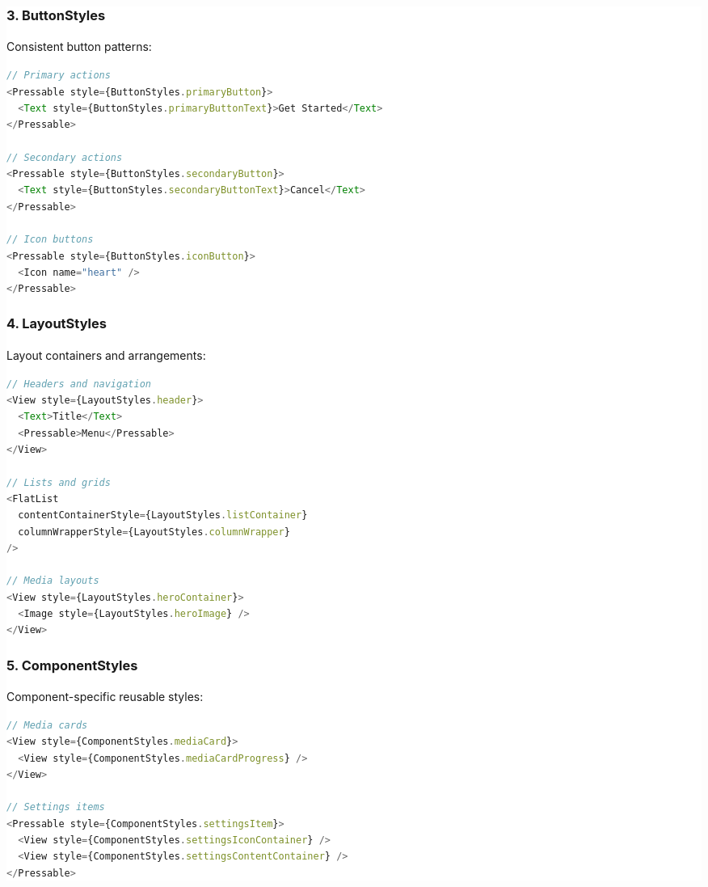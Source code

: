 ### 3. ButtonStyles
Consistent button patterns:

```typescript
// Primary actions
<Pressable style={ButtonStyles.primaryButton}>
  <Text style={ButtonStyles.primaryButtonText}>Get Started</Text>
</Pressable>

// Secondary actions
<Pressable style={ButtonStyles.secondaryButton}>
  <Text style={ButtonStyles.secondaryButtonText}>Cancel</Text>
</Pressable>

// Icon buttons
<Pressable style={ButtonStyles.iconButton}>
  <Icon name="heart" />
</Pressable>
```

### 4. LayoutStyles
Layout containers and arrangements:

```typescript
// Headers and navigation
<View style={LayoutStyles.header}>
  <Text>Title</Text>
  <Pressable>Menu</Pressable>
</View>

// Lists and grids
<FlatList 
  contentContainerStyle={LayoutStyles.listContainer}
  columnWrapperStyle={LayoutStyles.columnWrapper}
/>

// Media layouts
<View style={LayoutStyles.heroContainer}>
  <Image style={LayoutStyles.heroImage} />
</View>
```

### 5. ComponentStyles
Component-specific reusable styles:

```typescript
// Media cards
<View style={ComponentStyles.mediaCard}>
  <View style={ComponentStyles.mediaCardProgress} />
</View>

// Settings items
<Pressable style={ComponentStyles.settingsItem}>
  <View style={ComponentStyles.settingsIconContainer} />
  <View style={ComponentStyles.settingsContentContainer} />
</Pressable>
```
